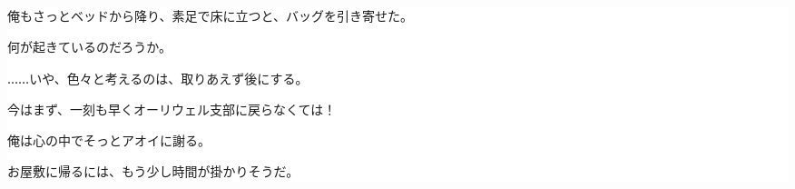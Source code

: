   俺もさっとベッドから降り、素足で床に立つと、バッグを引き寄せた。
 </p>
 <p id="L379">
  何が起きているのだろうか。
 </p>
 <p id="L380">
  ……いや、色々と考えるのは、取りあえず後にする。
 </p>
 <p id="L381">
  今はまず、一刻も早くオーリウェル支部に戻らなくては！
 </p>
 <p id="L382">
  俺は心の中でそっとアオイに謝る。
 </p>
 <p id="L383">
  お屋敷に帰るには、もう少し時間が掛かりそうだ。
 </p>
</div>

